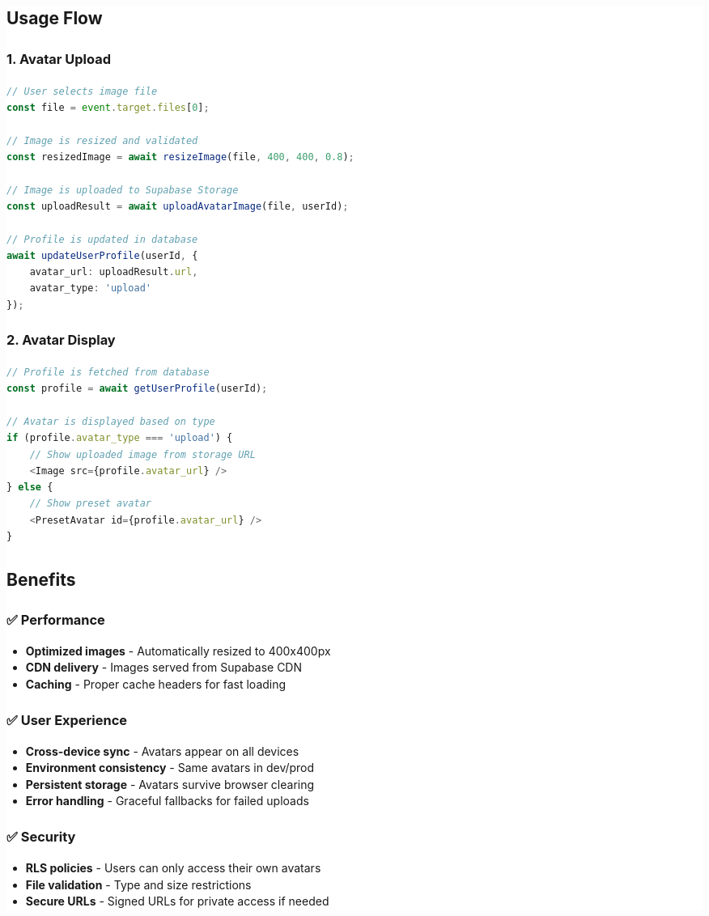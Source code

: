 ## Usage Flow

### 1. Avatar Upload
```typescript
// User selects image file
const file = event.target.files[0];

// Image is resized and validated
const resizedImage = await resizeImage(file, 400, 400, 0.8);

// Image is uploaded to Supabase Storage
const uploadResult = await uploadAvatarImage(file, userId);

// Profile is updated in database
await updateUserProfile(userId, {
    avatar_url: uploadResult.url,
    avatar_type: 'upload'
});
```

### 2. Avatar Display
```typescript
// Profile is fetched from database
const profile = await getUserProfile(userId);

// Avatar is displayed based on type
if (profile.avatar_type === 'upload') {
    // Show uploaded image from storage URL
    <Image src={profile.avatar_url} />
} else {
    // Show preset avatar
    <PresetAvatar id={profile.avatar_url} />
}
```

## Benefits

### ✅ Performance
- **Optimized images** - Automatically resized to 400x400px
- **CDN delivery** - Images served from Supabase CDN
- **Caching** - Proper cache headers for fast loading

### ✅ User Experience
- **Cross-device sync** - Avatars appear on all devices
- **Environment consistency** - Same avatars in dev/prod
- **Persistent storage** - Avatars survive browser clearing
- **Error handling** - Graceful fallbacks for failed uploads

### ✅ Security
- **RLS policies** - Users can only access their own avatars
- **File validation** - Type and size restrictions
- **Secure URLs** - Signed URLs for private access if needed
